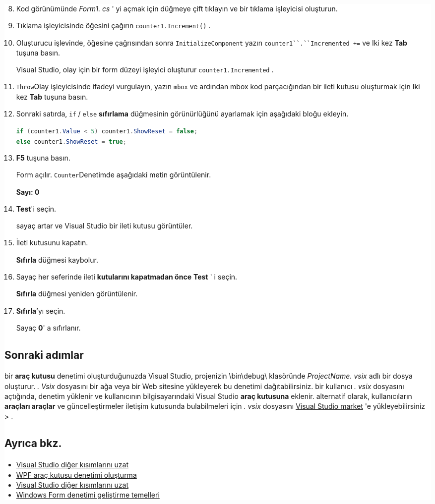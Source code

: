 8. Kod görünümünde *Form1. cs* ' yi açmak için düğmeye çift tıklayın ve bir tıklama işleyicisi oluşturun.

9. Tıklama işleyicisinde öğesini çağırın `counter1.Increment()` .

10. Oluşturucu işlevinde, öğesine çağrısından sonra `InitializeComponent` yazın `counter1``.``Incremented +=` ve Iki kez **Tab** tuşuna basın.

    Visual Studio, olay için bir form düzeyi işleyici oluşturur `counter1.Incremented` .

11. `Throw`Olay işleyicisinde ifadeyi vurgulayın, yazın `mbox` ve ardından mbox kod parçacığından bir ileti kutusu oluşturmak için Iki kez **Tab** tuşuna basın.

12. Sonraki satırda, `if` / `else` **sıfırlama** düğmesinin görünürlüğünü ayarlamak için aşağıdaki bloğu ekleyin.

    ```csharp
    if (counter1.Value < 5) counter1.ShowReset = false;
    else counter1.ShowReset = true;
    ```

13. **F5** tuşuna basın.

    Form açılır. `Counter`Denetimde aşağıdaki metin görüntülenir.

    **Sayı: 0**

14. **Test**'i seçin.

    sayaç artar ve Visual Studio bir ileti kutusu görüntüler.

15. İleti kutusunu kapatın.

    **Sıfırla** düğmesi kaybolur.

16. Sayaç her seferinde ileti **kutularını kapatmadan önce** **Test** ' i seçin.

    **Sıfırla** düğmesi yeniden görüntülenir.

17. **Sıfırla**’yı seçin.

    Sayaç **0**' a sıfırlanır.

## <a name="next-steps"></a>Sonraki adımlar

bir **araç kutusu** denetimi oluşturduğunuzda Visual Studio, projenizin \bin\debug\ klasöründe *ProjectName. vsix* adlı bir dosya oluşturur. *. Vsix* dosyasını bir ağa veya bir Web sitesine yükleyerek bu denetimi dağıtabilirsiniz. bir kullanıcı *. vsix* dosyasını açtığında, denetim yüklenir ve kullanıcının bilgisayarındaki Visual Studio **araç kutusuna** eklenir. alternatif olarak, kullanıcıların **araçları araçlar** ve güncelleştirmeler iletişim kutusunda bulabilmeleri için *. vsix* dosyasını [Visual Studio market](https://marketplace.visualstudio.com/) 'e yükleyebilirsiniz  >   .

## <a name="see-also"></a>Ayrıca bkz.

- [Visual Studio diğer kısımlarını uzat](../extensibility/extending-other-parts-of-visual-studio.md)
- [WPF araç kutusu denetimi oluşturma](../extensibility/creating-a-wpf-toolbox-control.md)
- [Visual Studio diğer kısımlarını uzat](../extensibility/extending-other-parts-of-visual-studio.md)
- [Windows Form denetimi geliştirme temelleri](/dotnet/framework/winforms/controls/windows-forms-control-development-basics)
